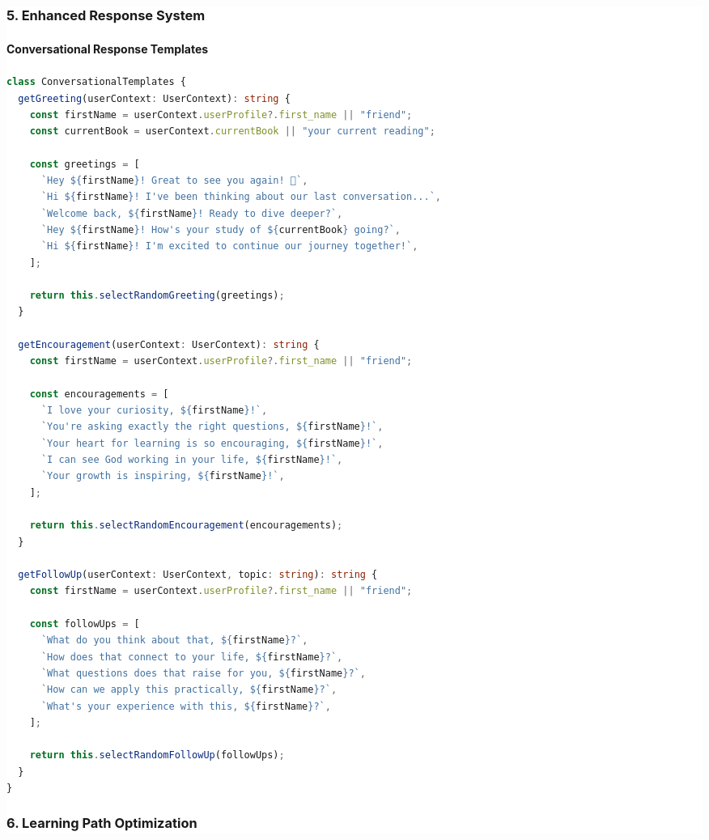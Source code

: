 ### 5. **Enhanced Response System**

#### **Conversational Response Templates**

```typescript
class ConversationalTemplates {
  getGreeting(userContext: UserContext): string {
    const firstName = userContext.userProfile?.first_name || "friend";
    const currentBook = userContext.currentBook || "your current reading";

    const greetings = [
      `Hey ${firstName}! Great to see you again! 👋`,
      `Hi ${firstName}! I've been thinking about our last conversation...`,
      `Welcome back, ${firstName}! Ready to dive deeper?`,
      `Hey ${firstName}! How's your study of ${currentBook} going?`,
      `Hi ${firstName}! I'm excited to continue our journey together!`,
    ];

    return this.selectRandomGreeting(greetings);
  }

  getEncouragement(userContext: UserContext): string {
    const firstName = userContext.userProfile?.first_name || "friend";

    const encouragements = [
      `I love your curiosity, ${firstName}!`,
      `You're asking exactly the right questions, ${firstName}!`,
      `Your heart for learning is so encouraging, ${firstName}!`,
      `I can see God working in your life, ${firstName}!`,
      `Your growth is inspiring, ${firstName}!`,
    ];

    return this.selectRandomEncouragement(encouragements);
  }

  getFollowUp(userContext: UserContext, topic: string): string {
    const firstName = userContext.userProfile?.first_name || "friend";

    const followUps = [
      `What do you think about that, ${firstName}?`,
      `How does that connect to your life, ${firstName}?`,
      `What questions does that raise for you, ${firstName}?`,
      `How can we apply this practically, ${firstName}?`,
      `What's your experience with this, ${firstName}?`,
    ];

    return this.selectRandomFollowUp(followUps);
  }
}
```

### 6. **Learning Path Optimization**
